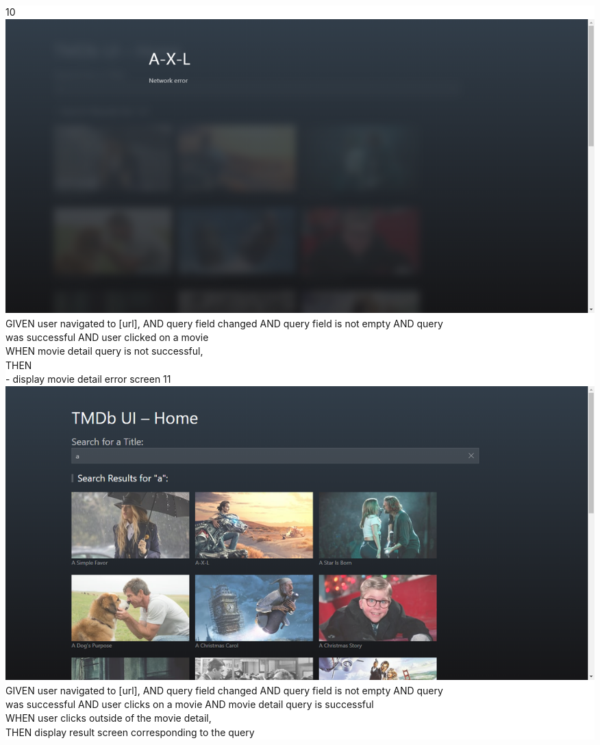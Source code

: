   </tr>
  <tr>
    <td class="tg-0lax">10</td>
    <td class="tg-0lax"><img src="https://github.com/brucou/movie-search-app/raw/specs-all/article/app%20screenshot%20query%20detail%20-%20error.png" width="100%"></td>
    <td class="tg-0lax">GIVEN user navigated to [url], AND query field changed AND query field is not empty AND query<br>was successful AND user clicked on a movie  <br>WHEN movie detail query is not successful, <br>THEN <br>- display movie detail error screen</td>
  </tr>
  <tr>
    <td class="tg-0lax">11</td>
    <td class="tg-0lax"><img src="https://github.com/brucou/movie-search-app/raw/specs-all/article/app%20screenshot%20query%20-%20success.png" width="100%"></td>
    <td class="tg-0lax">GIVEN user navigated to [url], AND query field changed AND query field is not empty AND query<br>was successful AND user clicks on a movie AND movie detail query is successful<br>WHEN user clicks outside of the movie detail, <br>THEN display result screen corresponding to the query</td>
  </tr>
</table>


[^1]: Well, just a page actually. In actual BDD, you may consolidate those 11 
[^2]: Type fast enough, and you may generate several queries whose results arrive out of order, 
[^3]: This example is inspired from [an existing app](https://sarimarton.github.io/tmdb-ui-cyclejs/dist/#/), in which we actually found three bugs (in the error paths).